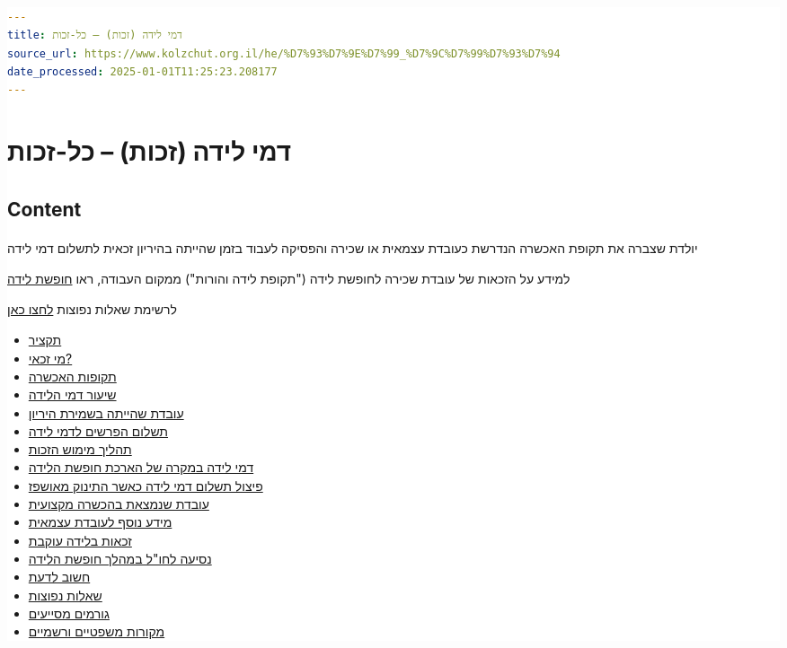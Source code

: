 ```yaml
---
title: דמי לידה (זכות) – כל-זכות
source_url: https://www.kolzchut.org.il/he/%D7%93%D7%9E%D7%99_%D7%9C%D7%99%D7%93%D7%94
date_processed: 2025-01-01T11:25:23.208177
---
```

# דמי לידה (זכות) – כל-זכות

## Content
יולדת שצברה את תקופת האכשרה הנדרשת כעובדת עצמאית או שכירה והפסיקה לעבוד בזמן שהייתה בהיריון זכאית לתשלום דמי לידה

למידע על הזכאות של עובדת שכירה לחופשת לידה ("תקופת לידה והורות") ממקום העבודה, ראו [חופשת לידה](/he/%D7%97%D7%95%D7%A4%D7%A9%D7%AA_%D7%9C%D7%99%D7%93%D7%94_\(%D7%AA%D7%A7%D7%95%D7%A4%D7%AA_%D7%9C%D7%99%D7%93%D7%94_%D7%95%D7%94%D7%95%D7%A8%D7%95%D7%AA\) "חופשת לידה (תקופת לידה והורות)")

לרשימת שאלות נפוצות [לחצו כאן](#.D7.A9.D7.90.D7.9C.D7.95.D7.AA_.D7.A0.D7.A4.D7.95.D7.A6.D7.95.D7.AA)

*   [תקציר](#.D7.AA.D7.A7.D7.A6.D7.99.D7.A8)
*   [מי זכאי?](#.D7.9E.D7.99_.D7.96.D7.9B.D7.90.D7.99.3F)
*   [תקופות האכשרה](#.D7.AA.D7.A7.D7.95.D7.A4.D7.95.D7.AA_.D7.94.D7.90.D7.9B.D7.A9.D7.A8.D7.94)
*   [שיעור דמי הלידה](#.D7.A9.D7.99.D7.A2.D7.95.D7.A8_.D7.93.D7.9E.D7.99_.D7.94.D7.9C.D7.99.D7.93.D7.94)
*   [עובדת שהייתה בשמירת היריון](#.D7.A2.D7.95.D7.91.D7.93.D7.AA_.D7.A9.D7.94.D7.99.D7.99.D7.AA.D7.94_.D7.91.D7.A9.D7.9E.D7.99.D7.A8.D7.AA_.D7.94.D7.99.D7.A8.D7.99.D7.95.D7.9F)
*   [תשלום הפרשים לדמי לידה](#.D7.AA.D7.A9.D7.9C.D7.95.D7.9D_.D7.94.D7.A4.D7.A8.D7.A9.D7.99.D7.9D_.D7.9C.D7.93.D7.9E.D7.99_.D7.9C.D7.99.D7.93.D7.94)
*   [תהליך מימוש הזכות](#.D7.AA.D7.94.D7.9C.D7.99.D7.9A_.D7.9E.D7.99.D7.9E.D7.95.D7.A9_.D7.94.D7.96.D7.9B.D7.95.D7.AA)
*   [דמי לידה במקרה של הארכת חופשת הלידה](#.D7.93.D7.9E.D7.99_.D7.9C.D7.99.D7.93.D7.94_.D7.91.D7.9E.D7.A7.D7.A8.D7.94_.D7.A9.D7.9C_.D7.94.D7.90.D7.A8.D7.9B.D7.AA_.D7.97.D7.95.D7.A4.D7.A9.D7.AA_.D7.94.D7.9C.D7.99.D7.93.D7.94)
*   [פיצול תשלום דמי לידה כאשר התינוק מאושפז](#.D7.A4.D7.99.D7.A6.D7.95.D7.9C_.D7.AA.D7.A9.D7.9C.D7.95.D7.9D_.D7.93.D7.9E.D7.99_.D7.9C.D7.99.D7.93.D7.94_.D7.9B.D7.90.D7.A9.D7.A8_.D7.94.D7.AA.D7.99.D7.A0.D7.95.D7.A7_.D7.9E.D7.90.D7.95.D7.A9.D7.A4.D7.96)
*   [עובדת שנמצאת בהכשרה מקצועית](#.D7.A2.D7.95.D7.91.D7.93.D7.AA_.D7.A9.D7.A0.D7.9E.D7.A6.D7.90.D7.AA_.D7.91.D7.94.D7.9B.D7.A9.D7.A8.D7.94_.D7.9E.D7.A7.D7.A6.D7.95.D7.A2.D7.99.D7.AA)
*   [מידע נוסף לעובדת עצמאית](#.D7.9E.D7.99.D7.93.D7.A2_.D7.A0.D7.95.D7.A1.D7.A3_.D7.9C.D7.A2.D7.95.D7.91.D7.93.D7.AA_.D7.A2.D7.A6.D7.9E.D7.90.D7.99.D7.AA)
*   [זכאות בלידה עוקבת](#.D7.96.D7.9B.D7.90.D7.95.D7.AA_.D7.91.D7.9C.D7.99.D7.93.D7.94_.D7.A2.D7.95.D7.A7.D7.91.D7.AA)
*   [נסיעה לחו"ל במהלך חופשת הלידה](#.D7.A0.D7.A1.D7.99.D7.A2.D7.94_.D7.9C.D7.97.D7.95.22.D7.9C_.D7.91.D7.9E.D7.94.D7.9C.D7.9A_.D7.97.D7.95.D7.A4.D7.A9.D7.AA_.D7.94.D7.9C.D7.99.D7.93.D7.94)
*   [חשוב לדעת](#.D7.97.D7.A9.D7.95.D7.91_.D7.9C.D7.93.D7.A2.D7.AA)
*   [שאלות נפוצות](#.D7.A9.D7.90.D7.9C.D7.95.D7.AA_.D7.A0.D7.A4.D7.95.D7.A6.D7.95.D7.AA)
*   [גורמים מסייעים](#.D7.92.D7.95.D7.A8.D7.9E.D7.99.D7.9D_.D7.9E.D7.A1.D7.99.D7.99.D7.A2.D7.99.D7.9D)
*   [מקורות משפטיים ורשמיים](#.D7.9E.D7.A7.D7.95.D7.A8.D7.95.D7.AA_.D7.9E.D7.A9.D7.A4.D7.98.D7.99.D7.99.D7.9D_.D7.95.D7.A8.D7.A9.D7.9E.D7.99.D7.99.D7.9D)

